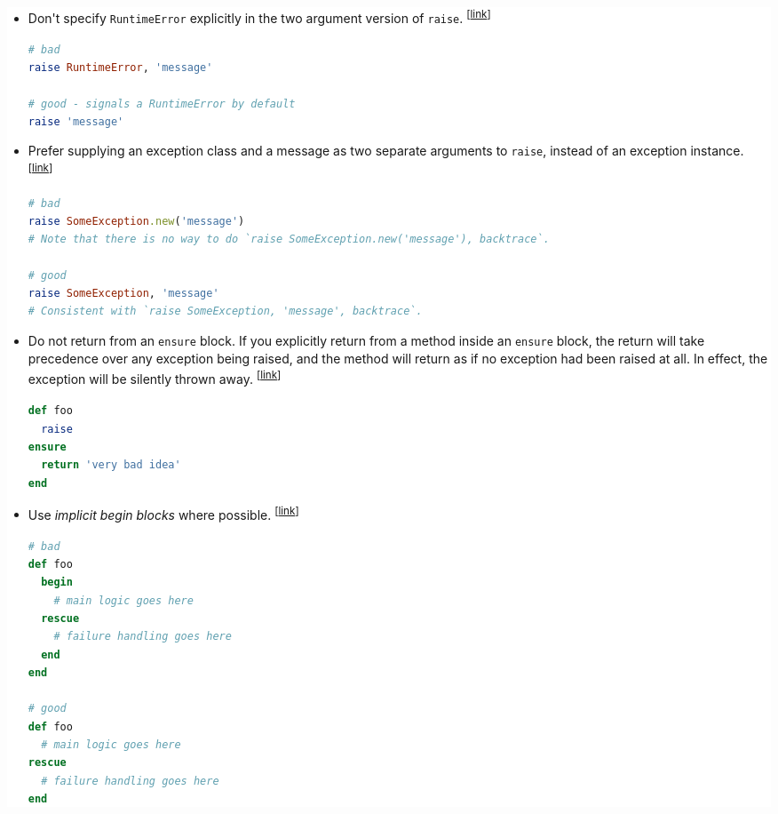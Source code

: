 * <a name="no-explicit-runtimeerror"></a>
  Don't specify `RuntimeError` explicitly in the two argument version of
  `raise`.
<sup>[[link](#no-explicit-runtimeerror)]</sup>

  ```Ruby
  # bad
  raise RuntimeError, 'message'

  # good - signals a RuntimeError by default
  raise 'message'
  ```

* <a name="exception-class-messages"></a>
  Prefer supplying an exception class and a message as two separate arguments
  to `raise`, instead of an exception instance.
<sup>[[link](#exception-class-messages)]</sup>

  ```Ruby
  # bad
  raise SomeException.new('message')
  # Note that there is no way to do `raise SomeException.new('message'), backtrace`.

  # good
  raise SomeException, 'message'
  # Consistent with `raise SomeException, 'message', backtrace`.
  ```

* <a name="no-return-ensure"></a>
  Do not return from an `ensure` block. If you explicitly return from a method
  inside an `ensure` block, the return will take precedence over any exception
  being raised, and the method will return as if no exception had been raised at
  all. In effect, the exception will be silently thrown away.
<sup>[[link](#no-return-ensure)]</sup>

  ```Ruby
  def foo
    raise
  ensure
    return 'very bad idea'
  end
  ```

* <a name="begin-implicit"></a>
  Use *implicit begin blocks* where possible.
<sup>[[link](#begin-implicit)]</sup>

  ```Ruby
  # bad
  def foo
    begin
      # main logic goes here
    rescue
      # failure handling goes here
    end
  end

  # good
  def foo
    # main logic goes here
  rescue
    # failure handling goes here
  end
  ```
